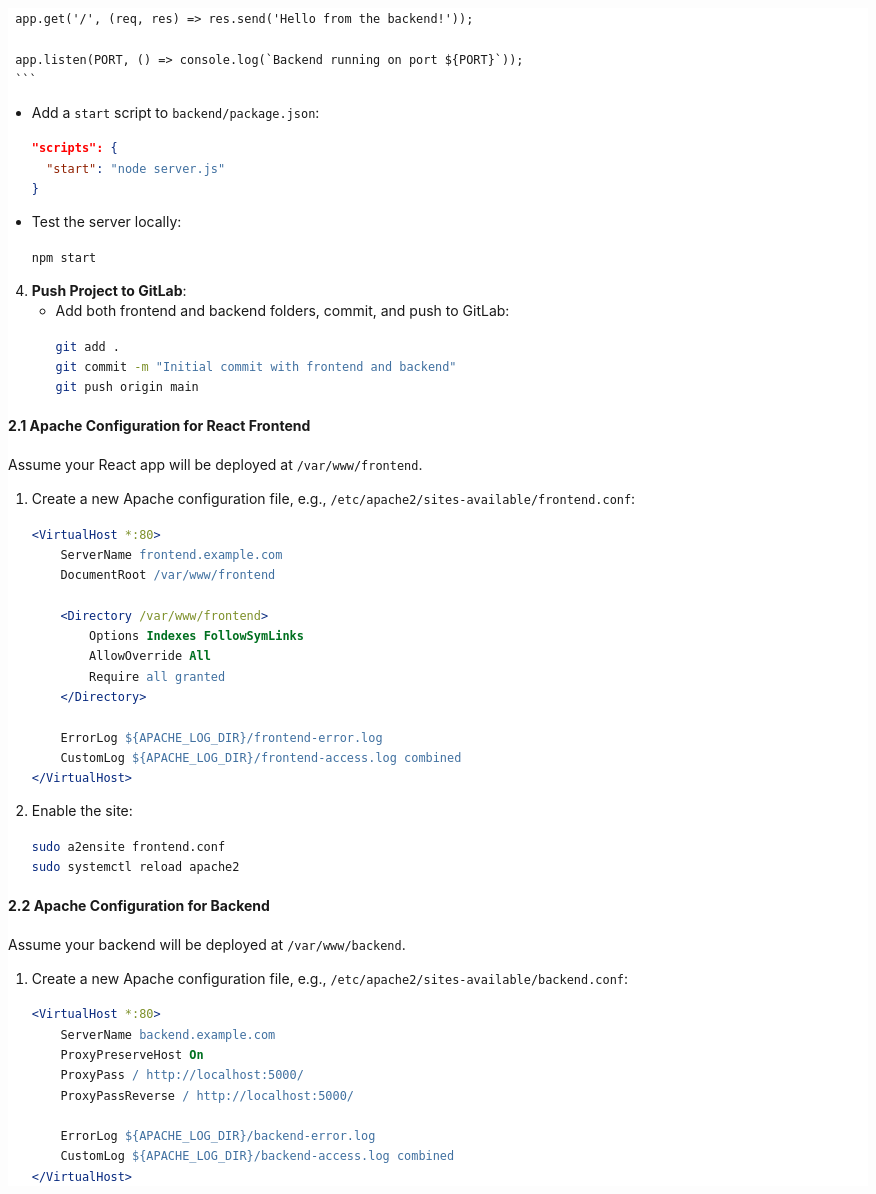      app.get('/', (req, res) => res.send('Hello from the backend!'));

     app.listen(PORT, () => console.log(`Backend running on port ${PORT}`));
     ```
   - Add a `start` script to `backend/package.json`:
     ```json
     "scripts": {
       "start": "node server.js"
     }
     ```
   - Test the server locally:
     ```bash
     npm start
     ```

4. **Push Project to GitLab**:
   - Add both frontend and backend folders, commit, and push to GitLab:
     ```bash
     git add .
     git commit -m "Initial commit with frontend and backend"
     git push origin main
     ```


#### 2.1 Apache Configuration for React Frontend
Assume your React app will be deployed at `/var/www/frontend`.

1. Create a new Apache configuration file, e.g., `/etc/apache2/sites-available/frontend.conf`:
   ```apache
   <VirtualHost *:80>
       ServerName frontend.example.com
       DocumentRoot /var/www/frontend

       <Directory /var/www/frontend>
           Options Indexes FollowSymLinks
           AllowOverride All
           Require all granted
       </Directory>

       ErrorLog ${APACHE_LOG_DIR}/frontend-error.log
       CustomLog ${APACHE_LOG_DIR}/frontend-access.log combined
   </VirtualHost>
   ```

2. Enable the site:
   ```bash
   sudo a2ensite frontend.conf
   sudo systemctl reload apache2
   ```

#### 2.2 Apache Configuration for Backend
Assume your backend will be deployed at `/var/www/backend`.

1. Create a new Apache configuration file, e.g., `/etc/apache2/sites-available/backend.conf`:
   ```apache
   <VirtualHost *:80>
       ServerName backend.example.com
       ProxyPreserveHost On
       ProxyPass / http://localhost:5000/
       ProxyPassReverse / http://localhost:5000/

       ErrorLog ${APACHE_LOG_DIR}/backend-error.log
       CustomLog ${APACHE_LOG_DIR}/backend-access.log combined
   </VirtualHost>
   ```
